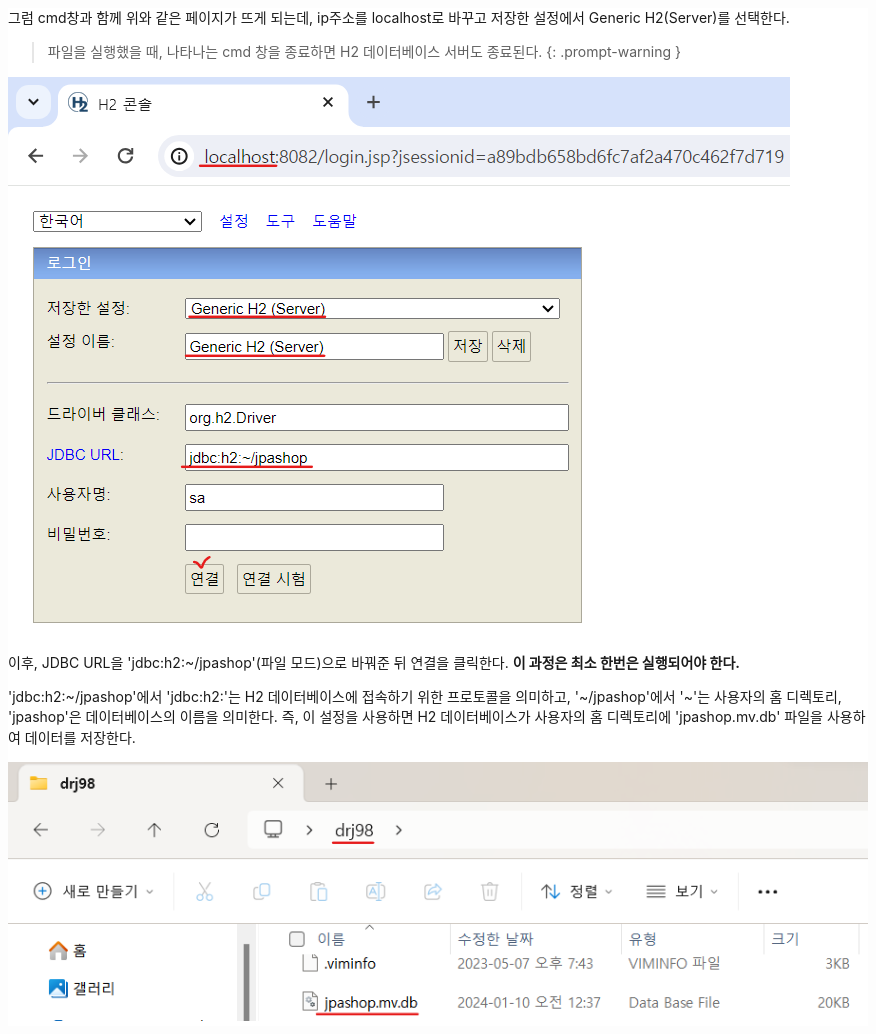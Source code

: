 그럼 cmd창과 함께 위와 같은 페이지가 뜨게 되는데, ip주소를 localhost로 바꾸고 저장한 설정에서 Generic H2(Server)를 선택한다.

> 파일을 실행했을 때, 나타나는 cmd 창을 종료하면 H2 데이터베이스 서버도 종료된다.
{: .prompt-warning }

![[섹션 1]H2 데이터베이스 설치(4)](/assets/img/posts/study/spring-boot/using-spring-boot-and-jpa/%5B섹션%5F1%5DH2%5F데이터베이스%5F설치%284%29.png)

이후, JDBC URL을 'jdbc:h2:~/jpashop'(파일 모드)으로 바꿔준 뒤 연결을 클릭한다. **이 과정은 최소 한번은 실행되어야 한다.**
 
'jdbc:h2:~/jpashop'에서 'jdbc:h2:'는 H2 데이터베이스에 접속하기 위한 프로토콜을 의미하고, '~/jpashop'에서  '~'는 사용자의 홈 디렉토리, 'jpashop'은 데이터베이스의 이름을 의미한다. 즉, 이 설정을 사용하면 H2 데이터베이스가 사용자의 홈 디렉토리에 'jpashop.mv.db' 파일을 사용하여 데이터를 저장한다.

![[섹션 1]H2 데이터베이스 설치(5)](/assets/img/posts/study/spring-boot/using-spring-boot-and-jpa/%5B섹션%5F1%5DH2%5F데이터베이스%5F설치%285%29.png)
